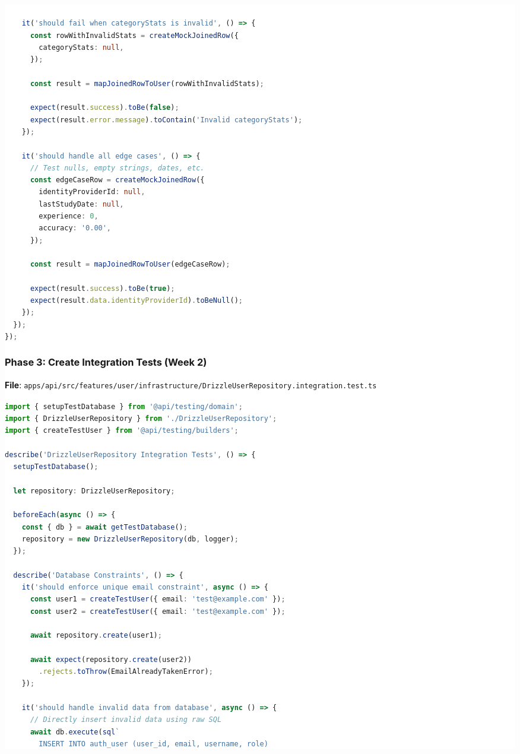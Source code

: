```typescript

    it('should fail when categoryStats is invalid', () => {
      const rowWithInvalidStats = createMockJoinedRow({
        categoryStats: null,
      });
      
      const result = mapJoinedRowToUser(rowWithInvalidStats);
      
      expect(result.success).toBe(false);
      expect(result.error.message).toContain('Invalid categoryStats');
    });

    it('should handle all edge cases', () => {
      // Test nulls, empty strings, dates, etc.
      const edgeCaseRow = createMockJoinedRow({
        identityProviderId: null,
        lastStudyDate: null,
        experience: 0,
        accuracy: '0.00',
      });
      
      const result = mapJoinedRowToUser(edgeCaseRow);
      
      expect(result.success).toBe(true);
      expect(result.data.identityProviderId).toBeNull();
    });
  });
});
```

### Phase 3: Create Integration Tests (Week 2)

**File**: `apps/api/src/features/user/infrastructure/DrizzleUserRepository.integration.test.ts`

```typescript
import { setupTestDatabase } from '@api/testing/domain';
import { DrizzleUserRepository } from './DrizzleUserRepository';
import { createTestUser } from '@api/testing/builders';

describe('DrizzleUserRepository Integration Tests', () => {
  setupTestDatabase();

  let repository: DrizzleUserRepository;

  beforeEach(async () => {
    const { db } = await getTestDatabase();
    repository = new DrizzleUserRepository(db, logger);
  });

  describe('Database Constraints', () => {
    it('should enforce unique email constraint', async () => {
      const user1 = createTestUser({ email: 'test@example.com' });
      const user2 = createTestUser({ email: 'test@example.com' });

      await repository.create(user1);
      
      await expect(repository.create(user2))
        .rejects.toThrow(EmailAlreadyTakenError);
    });

    it('should handle invalid data from database', async () => {
      // Directly insert invalid data using raw SQL
      await db.execute(sql`
        INSERT INTO auth_user (user_id, email, username, role)
```